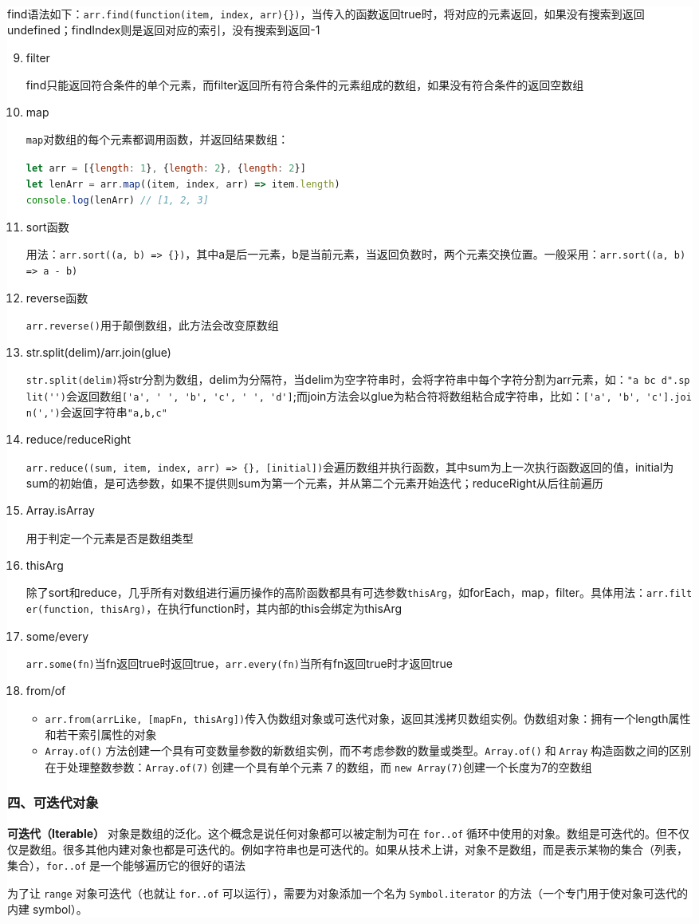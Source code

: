    find语法如下：`arr.find(function(item, index, arr){})`，当传入的函数返回true时，将对应的元素返回，如果没有搜索到返回undefined；findIndex则是返回对应的索引，没有搜索到返回-1

9. filter

   find只能返回符合条件的单个元素，而filter返回所有符合条件的元素组成的数组，如果没有符合条件的返回空数组

10. map

    `map`对数组的每个元素都调用函数，并返回结果数组：

    ```javascript
    let arr = [{length: 1}, {length: 2}, {length: 2}]
    let lenArr = arr.map((item, index, arr) => item.length)
    console.log(lenArr) // [1, 2, 3]
    ```

11. sort函数

    用法：`arr.sort((a, b) => {})`，其中a是后一元素，b是当前元素，当返回负数时，两个元素交换位置。一般采用：`arr.sort((a, b) => a - b)`

12. reverse函数

    `arr.reverse()`用于颠倒数组，此方法会改变原数组

13. str.split(delim)/arr.join(glue)

    `str.split(delim)`将str分割为数组，delim为分隔符，当delim为空字符串时，会将字符串中每个字符分割为arr元素，如：`"a bc d".split('')`会返回数组`['a', ' ', 'b', 'c', ' ', 'd']`;而join方法会以glue为粘合符将数组粘合成字符串，比如：`['a', 'b', 'c'].join(',')`会返回字符串`"a,b,c"`

14. reduce/reduceRight

    `arr.reduce((sum, item, index, arr) => {}, [initial])`会遍历数组并执行函数，其中sum为上一次执行函数返回的值，initial为sum的初始值，是可选参数，如果不提供则sum为第一个元素，并从第二个元素开始迭代；reduceRight从后往前遍历

15. Array.isArray

    用于判定一个元素是否是数组类型

16. thisArg

    除了sort和reduce，几乎所有对数组进行遍历操作的高阶函数都具有可选参数`thisArg`，如forEach，map，filter。具体用法：`arr.filter(function, thisArg)`，在执行function时，其内部的this会绑定为thisArg

17. some/every

    `arr.some(fn)`当fn返回true时返回true，`arr.every(fn)`当所有fn返回true时才返回true

18. from/of

    - `arr.from(arrLike, [mapFn, thisArg])`传入伪数组对象或可迭代对象，返回其浅拷贝数组实例。伪数组对象：拥有一个length属性和若干索引属性的对象
    - `Array.of()` 方法创建一个具有可变数量参数的新数组实例，而不考虑参数的数量或类型。`Array.of()` 和 `Array` 构造函数之间的区别在于处理整数参数：`Array.of(7)` 创建一个具有单个元素 7 的数组，而 `new Array(7)`创建一个长度为7的空数组

### 四、可迭代对象

**可迭代（Iterable）** 对象是数组的泛化。这个概念是说任何对象都可以被定制为可在 `for..of` 循环中使用的对象。数组是可迭代的。但不仅仅是数组。很多其他内建对象也都是可迭代的。例如字符串也是可迭代的。如果从技术上讲，对象不是数组，而是表示某物的集合（列表，集合），`for..of` 是一个能够遍历它的很好的语法

为了让 `range` 对象可迭代（也就让 `for..of` 可以运行），需要为对象添加一个名为 `Symbol.iterator` 的方法（一个专门用于使对象可迭代的内建 symbol）。
